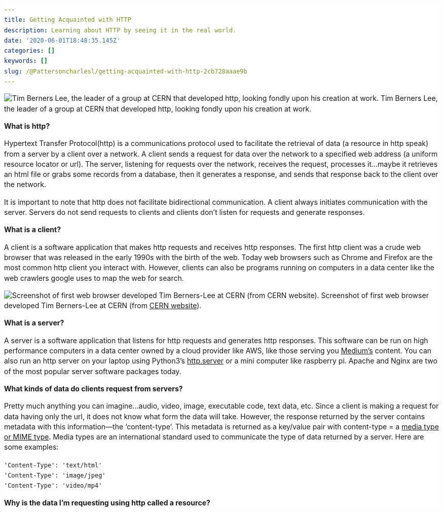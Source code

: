 ```yaml
---
title: Getting Acquainted with HTTP
description: Learning about HTTP by seeing it in the real world.
date: '2020-06-01T18:48:35.145Z'
categories: []
keywords: []
slug: /@Pattersoncharlesl/getting-acquainted-with-http-2cb728aaae9b
---
```


![Tim Berners Lee, the leader of a group at CERN that developed http, looking fondly upon his creation at work.](img/1__O5yBmiCvFjL9WJbjKl0FMA.jpeg)
Tim Berners Lee, the leader of a group at CERN that developed http, looking fondly upon his creation at work.

**What is http?**

Hypertext Transfer Protocol(http) is a communications protocol used to facilitate the retrieval of data (a resource in http speak) from a server by a client over a network. A client sends a request for data over the network to a specified web address (a uniform resource locator or url). The server, listening for requests over the network, receives the request, processes it…maybe it retrieves an html file or grabs some records from a database, then it generates a response, and sends that response back to the client over the network.

It is important to note that http does not facilitate bidirectional communication. A client always initiates communication with the server. Servers do not send requests to clients and clients don’t listen for requests and generate responses.

**What is a client?**

A client is a software application that makes http requests and receives http responses. The first http client was a crude web browser that was released in the early 1990s with the birth of the web. Today web browsers such as Chrome and Firefox are the most common http client you interact with. However, clients can also be programs running on computers in a data center like the web crawlers google uses to map the web for search.

![Screenshot of first web browser developed Tim Berners-Lee at CERN (from [CERN website](http://info.cern.ch/NextBrowser.html)).](img/1__6Xqqj__r5Sj__As2yTrZZRIw.gif)
Screenshot of first web browser developed Tim Berners-Lee at CERN (from [CERN website](http://info.cern.ch/NextBrowser.html)).

**What is a server?**

A server is a software application that listens for http requests and generates http responses. This software can be run on high performance computers in a data center owned by a cloud provider like AWS, like those serving you [Medium’s](https://medium.engineering/the-stack-that-helped-medium-drive-2-6-millennia-of-reading-time-e56801f7c492) content. You can also run an http server on your laptop using Python3’s [http.server](https://docs.python.org/3/library/http.server.html) or a mini computer like raspberry pi. Apache and Nginx are two of the most popular server software packages today.

**What kinds of data do clients request from servers?**

Pretty much anything you can imagine…audio, video, image, executable code, text data, etc. Since a client is making a request for data having only the url, it does not know what form the data will take. However, the response returned by the server contains metadata with this information—the ‘content-type’. This metadata is returned as a key/value pair with content-type = a [media type or MIME type](https://developer.mozilla.org/en-US/docs/Web/HTTP/Basics_of_HTTP/MIME_types). Media types are an international standard used to communicate the type of data returned by a server. Here are some examples:
```
'Content-Type': 'text/html'  
'Content-Type': 'image/jpeg'  
'Content-Type': 'video/mp4'
```
**Why is the data I’m requesting using http called a resource?**
